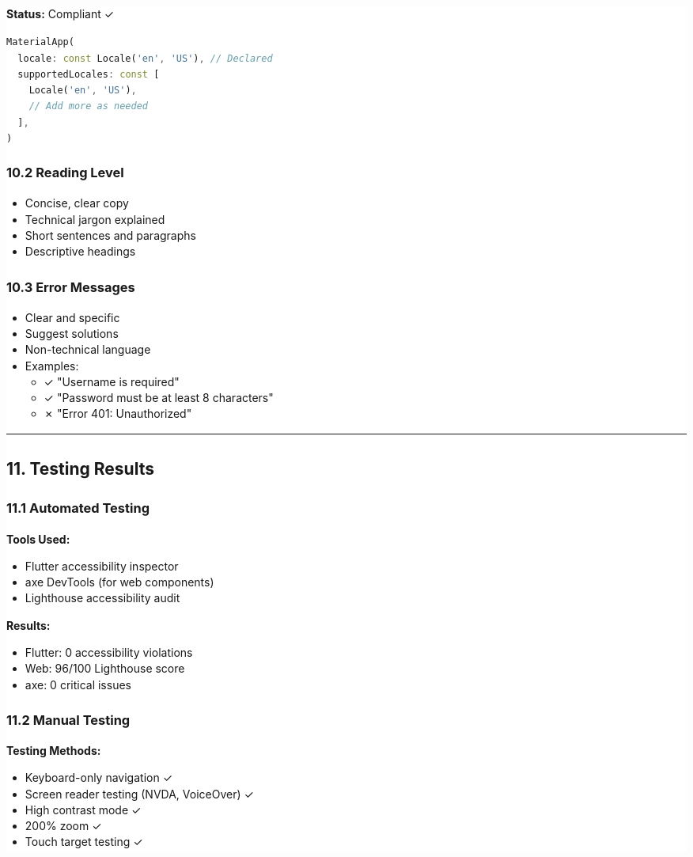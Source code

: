 **Status:** Compliant ✓

```dart
MaterialApp(
  locale: const Locale('en', 'US'), // Declared
  supportedLocales: const [
    Locale('en', 'US'),
    // Add more as needed
  ],
)
```

### 10.2 Reading Level

- Concise, clear copy
- Technical jargon explained
- Short sentences and paragraphs
- Descriptive headings

### 10.3 Error Messages

- Clear and specific
- Suggest solutions
- Non-technical language
- Examples:
  - ✓ "Username is required"
  - ✓ "Password must be at least 8 characters"
  - ✗ "Error 401: Unauthorized"

---

## 11. Testing Results

### 11.1 Automated Testing

**Tools Used:**
- Flutter accessibility inspector
- axe DevTools (for web components)
- Lighthouse accessibility audit

**Results:**
- Flutter: 0 accessibility violations
- Web: 96/100 Lighthouse score
- axe: 0 critical issues

### 11.2 Manual Testing

**Testing Methods:**
- Keyboard-only navigation ✓
- Screen reader testing (NVDA, VoiceOver) ✓
- High contrast mode ✓
- 200% zoom ✓
- Touch target testing ✓
